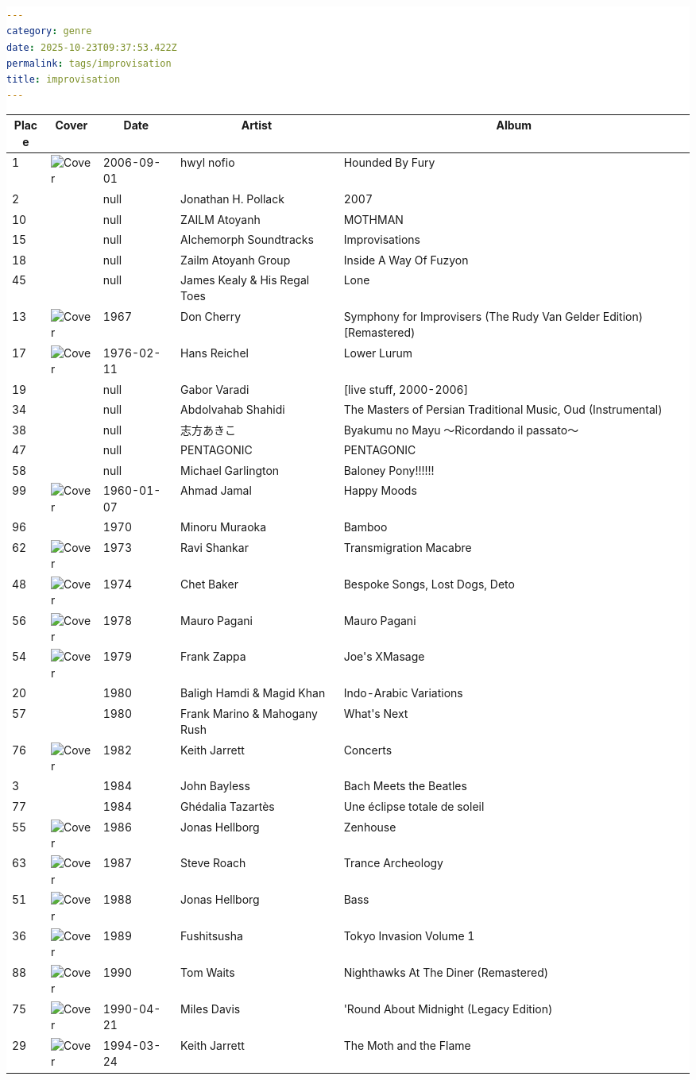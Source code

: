 ```yaml
---
category: genre
date: 2025-10-23T09:37:53.422Z
permalink: tags/improvisation
title: improvisation
---
```


| Place | Cover | Date | Artist | Album |
|---|---|---|---|---|
| 1 | ![Cover](https://i.discogs.com/ZZNuSVAaFMaGKtsJfZtc_ARe5hM1HSJ9JmBAprFHcso/rs:fit/g:sm/q:40/h:150/w:150/czM6Ly9kaXNjb2dz/LWRhdGFiYXNlLWlt/YWdlcy9SLTEyNzAx/NDgtMTIwNTIzNzg2/NS5qcGVn.jpeg) | 2006-09-01 | hwyl nofio | Hounded By Fury |
| 2 |  | null | Jonathan H. Pollack | 2007 |
| 10 |  | null | ZAILM Atoyanh | MOTHMAN |
| 15 |  | null | Alchemorph Soundtracks | Improvisations |
| 18 |  | null | Zailm Atoyanh Group | Inside A Way Of Fuzyon |
| 45 |  | null | James Kealy &amp; His Regal Toes | Lone |
| 13 | ![Cover](https://i.discogs.com/v5gTDqaR6H-0gQ1X4VijoFhwET9bSkvqndzoR7mESpY/rs:fit/g:sm/q:40/h:150/w:150/czM6Ly9kaXNjb2dz/LWRhdGFiYXNlLWlt/YWdlcy9SLTQ5NTEw/Mi0xNDg0NTc0MDg3/LTk3NzYuanBlZw.jpeg) | 1967 | Don Cherry | Symphony for Improvisers (The Rudy Van Gelder Edition) [Remastered) |
| 17 | ![Cover](https://i.discogs.com/n2Ek_WSDoVLpeS_tsDn04IWkwfHvvWmNx8vxchuD_oU/rs:fit/g:sm/q:40/h:150/w:150/czM6Ly9kaXNjb2dz/LWRhdGFiYXNlLWlt/YWdlcy9SLTkyOTU2/Ny0xNDQ5MDEwNTA3/LTU5OTAuanBlZw.jpeg) | 1976-02-11 | Hans Reichel | Lower Lurum |
| 19 |  | null | Gabor Varadi | [live stuff, 2000-2006] |
| 34 |  | null | Abdolvahab Shahidi | The Masters of Persian Traditional Music, Oud (Instrumental) |
| 38 |  | null | 志方あきこ | Byakumu no Mayu ～Ricordando il passato～ |
| 47 |  | null | PENTAGONIC | PENTAGONIC |
| 58 |  | null | Michael Garlington | Baloney Pony!!!!!! |
| 99 | ![Cover](https://i.discogs.com/w6mM9HeJJro5hxEZn6DXpIpLz6Po8bcCNhgWmGAY04g/rs:fit/g:sm/q:40/h:150/w:150/czM6Ly9kaXNjb2dz/LWRhdGFiYXNlLWlt/YWdlcy9SLTE0NzI2/MjgtMTI2MzAxNDgw/Ni5qcGVn.jpeg) | 1960-01-07 | Ahmad Jamal | Happy Moods |
| 96 |  | 1970 | Minoru Muraoka | Bamboo |
| 62 | ![Cover](https://i.discogs.com/nhSOqQAGxyLKtgqeZpEEvwu6cKlSd4-hxOMqH56Qfag/rs:fit/g:sm/q:40/h:150/w:150/czM6Ly9kaXNjb2dz/LWRhdGFiYXNlLWlt/YWdlcy9SLTE4MDg2/MDctMTI0NDY5MTE4/MS5qcGVn.jpeg) | 1973 | Ravi Shankar | Transmigration Macabre |
| 48 | ![Cover](https://i.discogs.com/7pFtvI0gHmgQI4st8CTutE5ZKiOWIBUFohmkgEFTiOU/rs:fit/g:sm/q:40/h:150/w:150/czM6Ly9kaXNjb2dz/LWRhdGFiYXNlLWlt/YWdlcy9SLTkyODEy/MDYtMTQ3Nzg2ODQ3/Ny04ODY2LmpwZWc.jpeg) | 1974 | Chet Baker | Bespoke Songs, Lost Dogs, Deto |
| 56 | ![Cover](https://i.discogs.com/Hg7fylPpPP-WPyZur135QnonnjfMb-VoJ_069XvJR7U/rs:fit/g:sm/q:40/h:150/w:150/czM6Ly9kaXNjb2dz/LWRhdGFiYXNlLWlt/YWdlcy9SLTE2MjY2/NTEtMTMwNjAwMzgz/My5qcGVn.jpeg) | 1978 | Mauro Pagani | Mauro Pagani |
| 54 | ![Cover](https://i.discogs.com/iN5kgpdqpYOp10FvATDGT-vCZTA1kRkLM5Y3f7vNs1w/rs:fit/g:sm/q:40/h:150/w:150/czM6Ly9kaXNjb2dz/LWRhdGFiYXNlLWlt/YWdlcy9SLTY2Njkz/My0xMjk1NDYyODE3/LmpwZWc.jpeg) | 1979 | Frank Zappa | Joe's XMasage |
| 20 |  | 1980 | Baligh Hamdi &amp; Magid Khan | Indo-Arabic Variations |
| 57 |  | 1980 | Frank Marino &amp; Mahogany Rush | What's Next |
| 76 | ![Cover](https://i.discogs.com/6n9l4tB7nZu5Z8oc9mxMD7iktaYmesFzgtRFSkjWm4A/rs:fit/g:sm/q:40/h:150/w:150/czM6Ly9kaXNjb2dz/LWRhdGFiYXNlLWlt/YWdlcy9SLTEyMzUx/NDAtMTQ2NjE1MTM0/NC00NjU4LmpwZWc.jpeg) | 1982 | Keith Jarrett | Concerts |
| 3 |  | 1984 | John Bayless | Bach Meets the Beatles |
| 77 |  | 1984 | Ghédalia Tazartès | Une éclipse totale de soleil |
| 55 | ![Cover](https://i.discogs.com/HiBKHe8f3wg_f9YpMYjP2WDiEMDrqDXpRp3Kq9uTqMo/rs:fit/g:sm/q:40/h:150/w:150/czM6Ly9kaXNjb2dz/LWRhdGFiYXNlLWlt/YWdlcy9SLTQwNzMx/Ni0xNjQyMTczMjQ3/LTU3MTAuanBlZw.jpeg) | 1986 | Jonas Hellborg | Zenhouse |
| 63 | ![Cover](https://i.discogs.com/Vl3LJlTFVm87YvAvMmhiXmVKxVuqn6QbraC8UieL0PM/rs:fit/g:sm/q:40/h:150/w:150/czM6Ly9kaXNjb2dz/LWRhdGFiYXNlLWlt/YWdlcy9SLTE1NTMx/ODQ0LTE1OTMxMjA5/ODktMjc0Ny5qcGVn.jpeg) | 1987 | Steve Roach | Trance Archeology |
| 51 | ![Cover](https://i.discogs.com/HiBKHe8f3wg_f9YpMYjP2WDiEMDrqDXpRp3Kq9uTqMo/rs:fit/g:sm/q:40/h:150/w:150/czM6Ly9kaXNjb2dz/LWRhdGFiYXNlLWlt/YWdlcy9SLTQwNzMx/Ni0xNjQyMTczMjQ3/LTU3MTAuanBlZw.jpeg) | 1988 | Jonas Hellborg | Bass |
| 36 | ![Cover](https://i.discogs.com/VcOaJEQEbAPMidVfNALw06fsusOH6-igJcSyKHQYzjw/rs:fit/g:sm/q:40/h:150/w:150/czM6Ly9kaXNjb2dz/LWRhdGFiYXNlLWlt/YWdlcy9SLTQzNzY5/OTEtMTM2MzI2NTUw/NS00OTk5LmpwZWc.jpeg) | 1989 | Fushitsusha | Tokyo Invasion Volume 1 |
| 88 | ![Cover](https://i.discogs.com/Y_PA7R5io82W8DLHTwQhpXC8Xs0HYQy4UKilpAmg7G8/rs:fit/g:sm/q:40/h:150/w:150/czM6Ly9kaXNjb2dz/LWRhdGFiYXNlLWlt/YWdlcy9SLTQwNzA5/NjAtMTM1NDI0NjI2/OC05MjgyLmpwZWc.jpeg) | 1990 | Tom Waits | Nighthawks At The Diner (Remastered) |
| 75 | ![Cover](https://i.discogs.com/XiF64tn9FLy7u932zZFXMbwpgwCkgdhulRyL2dnrs08/rs:fit/g:sm/q:40/h:150/w:150/czM6Ly9kaXNjb2dz/LWRhdGFiYXNlLWlt/YWdlcy9SLTYzODIz/NS0xNjEwNTM0ODI5/LTc3NjcuanBlZw.jpeg) | 1990-04-21 | Miles Davis | 'Round About Midnight (Legacy Edition) |
| 29 | ![Cover](https://i.discogs.com/VatPIvuCIp9l_8YCaO0BOMYrHZqi8najqith3_cUJro/rs:fit/g:sm/q:40/h:150/w:150/czM6Ly9kaXNjb2dz/LWRhdGFiYXNlLWlt/YWdlcy9SLTIwMTc0/NTQtMTI1ODgwNzkw/OC5qcGVn.jpeg) | 1994-03-24 | Keith Jarrett | The Moth and the Flame |